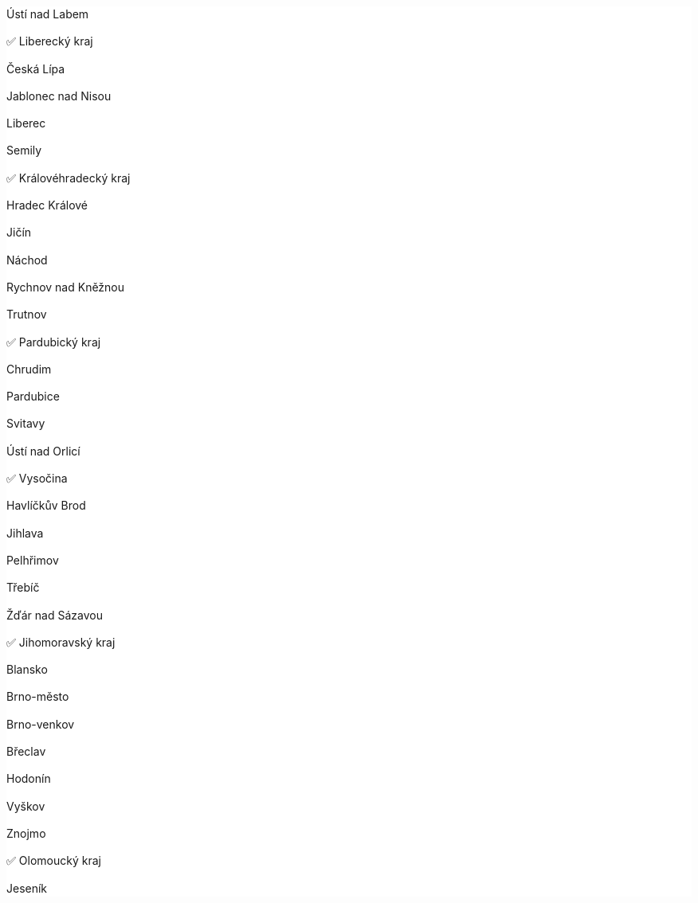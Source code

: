 Ústí nad Labem

✅ Liberecký kraj

Česká Lípa

Jablonec nad Nisou

Liberec

Semily

✅ Královéhradecký kraj

Hradec Králové

Jičín

Náchod

Rychnov nad Kněžnou

Trutnov

✅ Pardubický kraj

Chrudim

Pardubice

Svitavy

Ústí nad Orlicí

✅ Vysočina

Havlíčkův Brod

Jihlava

Pelhřimov

Třebíč

Žďár nad Sázavou

✅ Jihomoravský kraj

Blansko

Brno-město

Brno-venkov

Břeclav

Hodonín

Vyškov

Znojmo

✅ Olomoucký kraj

Jeseník
